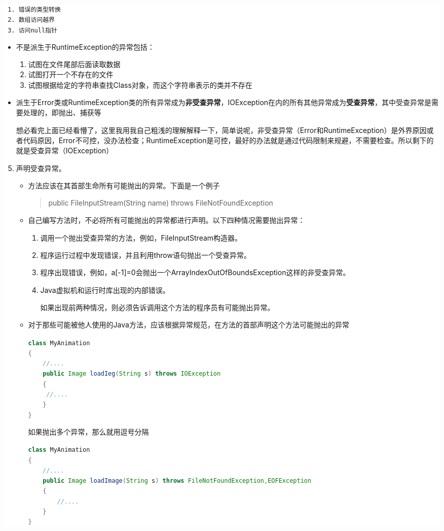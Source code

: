      1. 错误的类型转换
     2. 数组访问越界
     3. 访问null指针

   - 不是派生于RuntimeException的异常包括：

     1. 试图在文件尾部后面读取数据
     2. 试图打开一个不存在的文件
     3. 试图根据给定的字符串查找Class对象，而这个字符串表示的类并不存在

   - 派生于Error类或RuntimeException类的所有异常成为<b>非受查异常</b>，IOException在内的所有其他异常成为<b>受查异常</b>，其中受查异常是需要处理的，即抛出、捕获等

     想必看完上面已经看懵了，这里我用我自己粗浅的理解解释一下，简单说呢，非受查异常（Error和RuntimeException）是外界原因或者代码原因，Error不可控，没办法检查；RuntimeException是可控，最好的办法就是通过代码限制来规避，不需要检查。所以剩下的就是受查异常（IOException）

5. 声明受查异常。

   * 方法应该在其首部生命所有可能抛出的异常。下面是一个例子

     > public FileInputStream(String name) throws FileNotFoundException

   * 自己编写方法时，不必将所有可能抛出的异常都进行声明。以下四种情况需要抛出异常：

     1. 调用一个抛出受查异常的方法，例如，FileInputStream构造器。

     2. 程序运行过程中发现错误，并且利用throw语句抛出一个受查异常。

     3. 程序出现错误，例如，a[-1]=0会抛出一个ArrayIndexOutOfBoundsException这样的非受查异常。

     4. Java虚拟机和运行时库出现的内部错误。

        如果出现前两种情况，则必须告诉调用这个方法的程序员有可能抛出异常。

   * 对于那些可能被他人使用的Java方法，应该根据异常规范，在方法的首部声明这个方法可能抛出的异常

     ```java
     class MyAnimation
     {
         //....
         public Image loadIeg(String s) throws IOException
         {
          //....   
         }
     }
     ```

     如果抛出多个异常，那么就用逗号分隔

     ```java
     class MyAnimation
     {
         //....
         public Image loadImage(String s) throws FileNotFoundException,EOFException
         {
             //....
         }
     }
     ```

